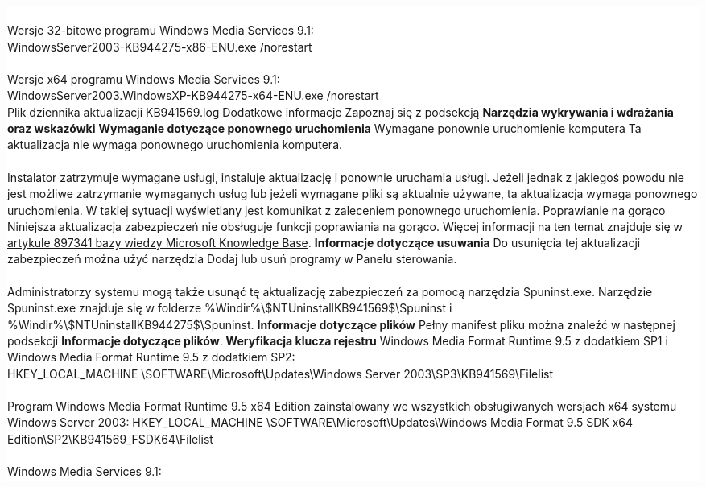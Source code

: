 <br />
Wersje 32-bitowe programu Windows Media Services 9.1:<br />
WindowsServer2003-KB944275-x86-ENU.exe /norestart<br />
<br />
Wersje x64 programu Windows Media Services 9.1:<br />
WindowsServer2003.WindowsXP-KB944275-x64-ENU.exe /norestart<br />
</td>
</tr>
<tr class="odd">
<td style="border:1px solid black;">Plik dziennika aktualizacji</td>
<td style="border:1px solid black;">KB941569.log</td>
</tr>
<tr class="even">
<td style="border:1px solid black;">Dodatkowe informacje</td>
<td style="border:1px solid black;">Zapoznaj się z podsekcją <strong>Narzędzia wykrywania i wdrażania oraz wskazówki</strong></td>
</tr>
<tr class="odd">
<td style="border:1px solid black;"><strong>Wymaganie dotyczące ponownego uruchomienia</strong></td>
<td style="border:1px solid black;"></td>
</tr>
<tr class="even">
<td style="border:1px solid black;">Wymagane ponownie uruchomienie komputera</td>
<td style="border:1px solid black;">Ta aktualizacja nie wymaga ponownego uruchomienia komputera.<br />
<br />
Instalator zatrzymuje wymagane usługi, instaluje aktualizację i ponownie uruchamia usługi. Jeżeli jednak z jakiegoś powodu nie jest możliwe zatrzymanie wymaganych usług lub jeżeli wymagane pliki są aktualnie używane, ta aktualizacja wymaga ponownego uruchomienia. W takiej sytuacji wyświetlany jest komunikat z zaleceniem ponownego uruchomienia.</td>
</tr>
<tr class="odd">
<td style="border:1px solid black;">Poprawianie na gorąco</td>
<td style="border:1px solid black;">Niniejsza aktualizacja zabezpieczeń nie obsługuje funkcji poprawiania na gorąco. Więcej informacji na ten temat znajduje się w <a href="http://support.microsoft.com/kb/897341">artykule 897341 bazy wiedzy Microsoft Knowledge Base</a>.</td>
</tr>
<tr class="even">
<td style="border:1px solid black;"><strong>Informacje dotyczące usuwania</strong></td>
<td style="border:1px solid black;">Do usunięcia tej aktualizacji zabezpieczeń można użyć narzędzia Dodaj lub usuń programy w Panelu sterowania.<br />
<br />
Administratorzy systemu mogą także usunąć tę aktualizację zabezpieczeń za pomocą narzędzia Spuninst.exe. Narzędzie Spuninst.exe znajduje się w folderze %Windir%\$NTUninstallKB941569$\Spuninst i %Windir%\$NTUninstallKB944275$\Spuninst.</td>
</tr>
<tr class="odd">
<td style="border:1px solid black;"><strong>Informacje dotyczące plików</strong></td>
<td style="border:1px solid black;">Pełny manifest pliku można znaleźć w następnej podsekcji <strong>Informacje dotyczące plików</strong>.</td>
</tr>
<tr class="even">
<td style="border:1px solid black;"><strong>Weryfikacja klucza rejestru</strong></td>
<td style="border:1px solid black;">Windows Media Format Runtime 9.5 z dodatkiem SP1 i Windows Media Format Runtime 9.5 z dodatkiem SP2:<br />
HKEY_LOCAL_MACHINE \SOFTWARE\Microsoft\Updates\Windows Server 2003\SP3\KB941569\Filelist<br />
<br />
Program Windows Media Format Runtime 9.5 x64 Edition zainstalowany we wszystkich obsługiwanych wersjach x64 systemu Windows Server 2003:  
HKEY_LOCAL_MACHINE \SOFTWARE\Microsoft\Updates\Windows Media Format 9.5 SDK x64 Edition\SP2\KB941569_FSDK64\Filelist<br />
<br />
Windows Media Services 9.1:<br />